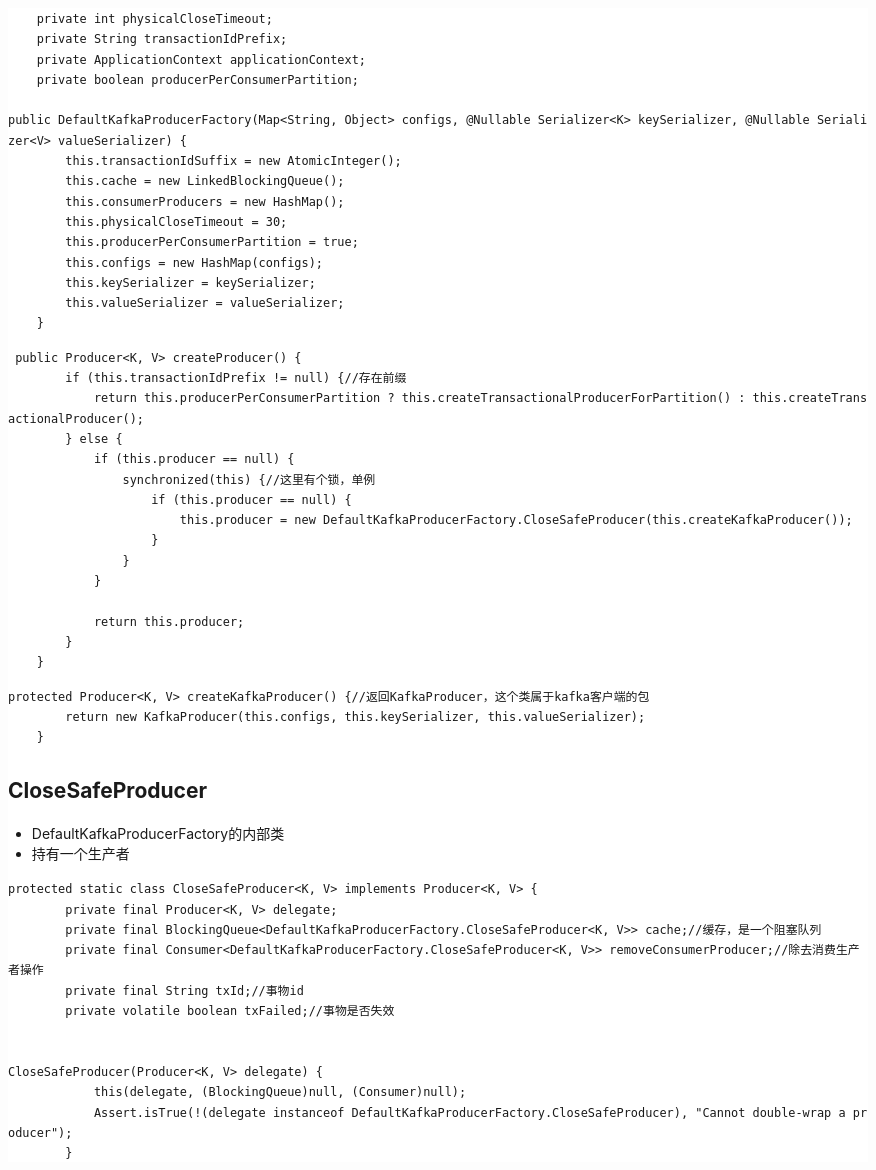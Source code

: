 ```
    private int physicalCloseTimeout;
    private String transactionIdPrefix;
    private ApplicationContext applicationContext;
    private boolean producerPerConsumerPartition;
    
public DefaultKafkaProducerFactory(Map<String, Object> configs, @Nullable Serializer<K> keySerializer, @Nullable Serializer<V> valueSerializer) {
        this.transactionIdSuffix = new AtomicInteger();
        this.cache = new LinkedBlockingQueue();
        this.consumerProducers = new HashMap();
        this.physicalCloseTimeout = 30;
        this.producerPerConsumerPartition = true;
        this.configs = new HashMap(configs);
        this.keySerializer = keySerializer;
        this.valueSerializer = valueSerializer;
    }

```

```
 public Producer<K, V> createProducer() {
        if (this.transactionIdPrefix != null) {//存在前缀
            return this.producerPerConsumerPartition ? this.createTransactionalProducerForPartition() : this.createTransactionalProducer();
        } else {
            if (this.producer == null) {
                synchronized(this) {//这里有个锁，单例
                    if (this.producer == null) {
                        this.producer = new DefaultKafkaProducerFactory.CloseSafeProducer(this.createKafkaProducer());
                    }
                }
            }

            return this.producer;
        }
    }
```

```
protected Producer<K, V> createKafkaProducer() {//返回KafkaProducer，这个类属于kafka客户端的包
        return new KafkaProducer(this.configs, this.keySerializer, this.valueSerializer);
    }
```

## CloseSafeProducer
* DefaultKafkaProducerFactory的内部类
* 持有一个生产者
```
protected static class CloseSafeProducer<K, V> implements Producer<K, V> {
        private final Producer<K, V> delegate;
        private final BlockingQueue<DefaultKafkaProducerFactory.CloseSafeProducer<K, V>> cache;//缓存，是一个阻塞队列
        private final Consumer<DefaultKafkaProducerFactory.CloseSafeProducer<K, V>> removeConsumerProducer;//除去消费生产者操作
        private final String txId;//事物id
        private volatile boolean txFailed;//事物是否失效
        
        
CloseSafeProducer(Producer<K, V> delegate) {
            this(delegate, (BlockingQueue)null, (Consumer)null);
            Assert.isTrue(!(delegate instanceof DefaultKafkaProducerFactory.CloseSafeProducer), "Cannot double-wrap a producer");
        }
```